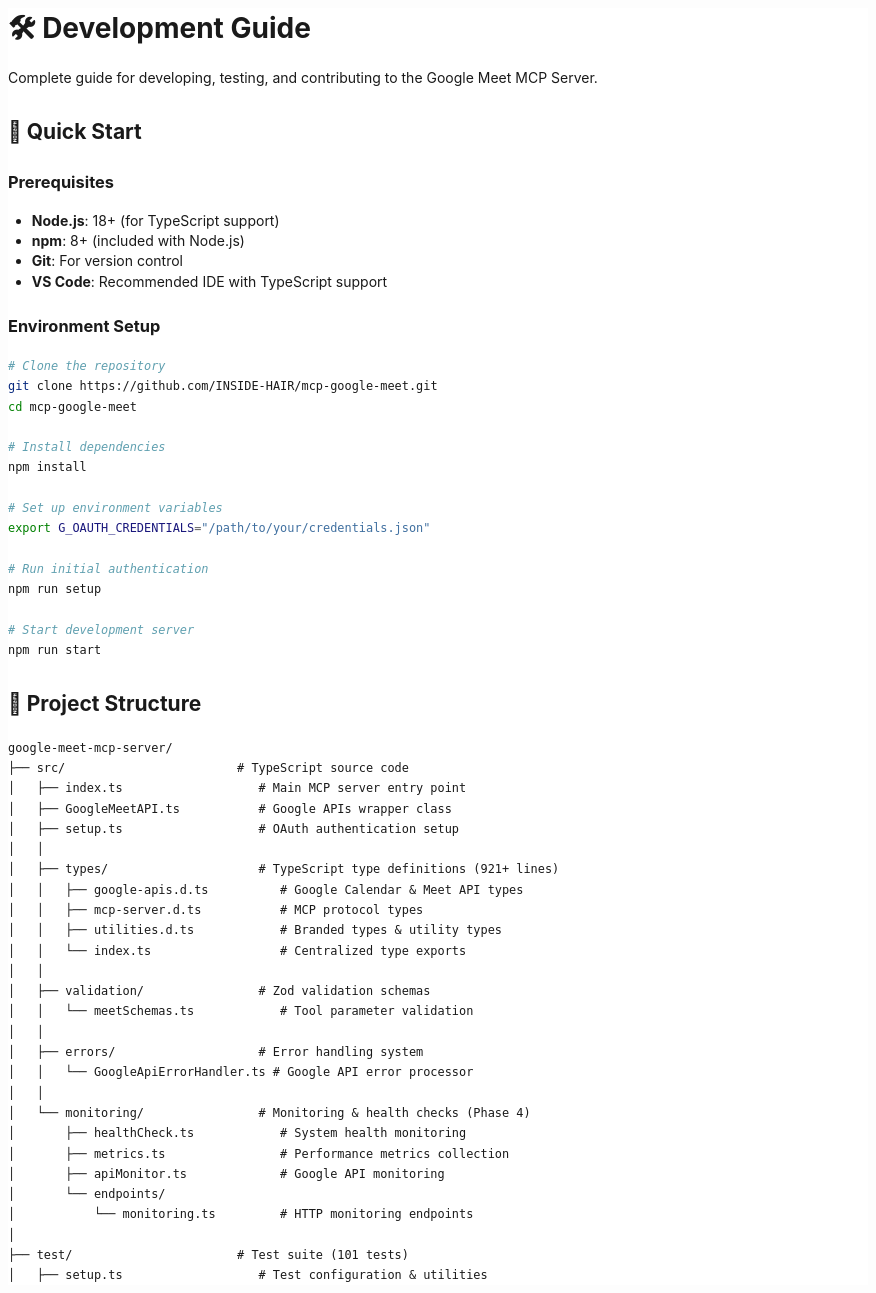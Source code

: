 # 🛠️ Development Guide

Complete guide for developing, testing, and contributing to the Google Meet MCP Server.

## 🚀 Quick Start

### Prerequisites

- **Node.js**: 18+ (for TypeScript support)
- **npm**: 8+ (included with Node.js)
- **Git**: For version control
- **VS Code**: Recommended IDE with TypeScript support

### Environment Setup

```bash
# Clone the repository
git clone https://github.com/INSIDE-HAIR/mcp-google-meet.git
cd mcp-google-meet

# Install dependencies
npm install

# Set up environment variables
export G_OAUTH_CREDENTIALS="/path/to/your/credentials.json"

# Run initial authentication
npm run setup

# Start development server
npm run start
```

## 📁 Project Structure

```
google-meet-mcp-server/
├── src/                        # TypeScript source code
│   ├── index.ts                   # Main MCP server entry point
│   ├── GoogleMeetAPI.ts           # Google APIs wrapper class
│   ├── setup.ts                   # OAuth authentication setup
│   │
│   ├── types/                     # TypeScript type definitions (921+ lines)
│   │   ├── google-apis.d.ts          # Google Calendar & Meet API types
│   │   ├── mcp-server.d.ts           # MCP protocol types
│   │   ├── utilities.d.ts            # Branded types & utility types
│   │   └── index.ts                  # Centralized type exports
│   │
│   ├── validation/                # Zod validation schemas
│   │   └── meetSchemas.ts            # Tool parameter validation
│   │
│   ├── errors/                    # Error handling system
│   │   └── GoogleApiErrorHandler.ts # Google API error processor
│   │
│   └── monitoring/                # Monitoring & health checks (Phase 4)
│       ├── healthCheck.ts            # System health monitoring
│       ├── metrics.ts                # Performance metrics collection
│       ├── apiMonitor.ts             # Google API monitoring
│       └── endpoints/
│           └── monitoring.ts         # HTTP monitoring endpoints
│
├── test/                       # Test suite (101 tests)
│   ├── setup.ts                   # Test configuration & utilities
```